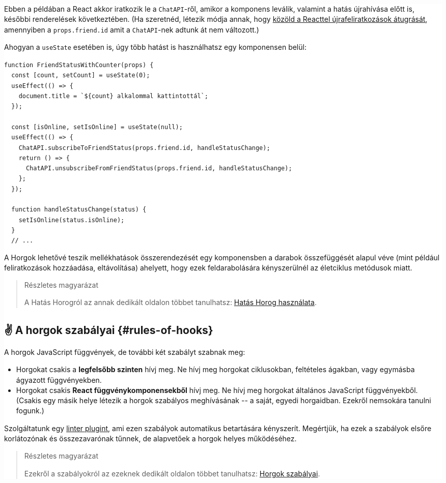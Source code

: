 Ebben a példában a React akkor iratkozik le a `ChatAPI`-ről, amikor a komponens leválik, valamint a hatás újrahívása előtt is, későbbi renderelések következtében. (Ha szeretnéd, létezik módja annak, hogy [közöld a Reacttel újrafeliratkozások átugrását](/docs/hooks-effect.html#tip-optimizing-performance-by-skipping-effects), amennyiben a `props.friend.id` amit a `ChatAPI`-nek adtunk át nem változott.)

Ahogyan a `useState` esetében is, úgy több hatást is használhatsz egy komponensen belül:

```js{3,8}
function FriendStatusWithCounter(props) {
  const [count, setCount] = useState(0);
  useEffect(() => {
    document.title = `${count} alkalommal kattintottál`;
  });

  const [isOnline, setIsOnline] = useState(null);
  useEffect(() => {
    ChatAPI.subscribeToFriendStatus(props.friend.id, handleStatusChange);
    return () => {
      ChatAPI.unsubscribeFromFriendStatus(props.friend.id, handleStatusChange);
    };
  });

  function handleStatusChange(status) {
    setIsOnline(status.isOnline);
  }
  // ...
```

A Horgok lehetővé teszik mellékhatások összerendezését egy komponensben a darabok összefüggését alapul véve (mint például feliratkozások hozzáadása, eltávolítása) ahelyett, hogy ezek feldarabolására kényszerülnél az életciklus metódusok miatt.

>Részletes magyarázat
>
>A Hatás Horogról az annak dedikált oldalon többet tanulhatsz: [Hatás Horog használata](/docs/hooks-effect.html).

## ✌️ A horgok szabályai {#rules-of-hooks}

A horgok JavaScript függvények, de további két szabályt szabnak meg:

* Horgokat csakis a **legfelsőbb szinten** hívj meg. Ne hívj meg horgokat ciklusokban, feltételes ágakban, vagy egymásba ágyazott függvényekben.
* Horgokat csakis **React függvénykomponensekből** hívj meg. Ne hívj meg horgokat általános JavaScript függvényekből. (Csakis egy másik helye létezik a horgok szabályos meghívásának -- a saját, egyedi horgaidban. Ezekről nemsokára tanulni fogunk.)

Szolgáltatunk egy [linter plugint](https://www.npmjs.com/package/eslint-plugin-react-hooks), ami ezen szabályok automatikus betartására kényszerít. Megértjük, ha ezek a szabályok elsőre korlátozónak és összezavarónak tűnnek, de alapvetőek a horgok helyes működéséhez.

>Részletes magyarázat
>
>Ezekről a szabályokról az ezeknek dedikált oldalon többet tanulhatsz: [Horgok szabályai](/docs/hooks-rules.html).
